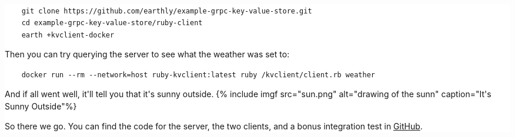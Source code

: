 ```
    git clone https://github.com/earthly/example-grpc-key-value-store.git
    cd example-grpc-key-value-store/ruby-client
    earth +kvclient-docker
```

Then you can try querying the server to see what the weather was set to:

```
    docker run --rm --network=host ruby-kvclient:latest ruby /kvclient/client.rb weather
```

And if all went well, it'll tell you that it's sunny outside.
{% include imgf src="sun.png" alt="drawing of the sunn" caption="It's Sunny Outside"%}

So there we go. You can find the code for the server, the two clients, and a bonus integration test in [GitHub](https://github.com/earthly/example-grpc-key-value-store).
